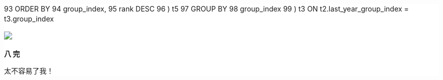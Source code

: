93         ORDER BY
94 group\_index,
95             rank DESC 
96 ) t5 
97     GROUP BY
98 group\_index 
99     ) t3 ON t2.last\_year\_group\_index \= t3.group\_index

![](https://img2023.cnblogs.com/blog/2031160/202304/2031160-20230407180628022-441990250.png)

**八 完**

太不容易了我！